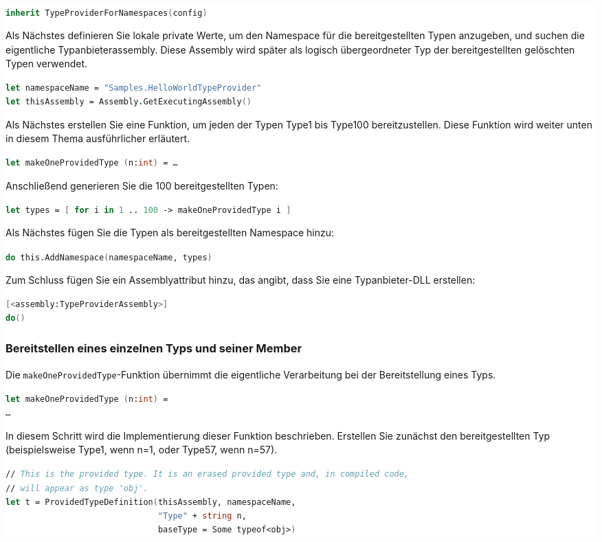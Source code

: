 ```fsharp
inherit TypeProviderForNamespaces(config)
```

Als Nächstes definieren Sie lokale private Werte, um den Namespace für die bereitgestellten Typen anzugeben, und suchen die eigentliche Typanbieterassembly. Diese Assembly wird später als logisch übergeordneter Typ der bereitgestellten gelöschten Typen verwendet.

```fsharp
let namespaceName = "Samples.HelloWorldTypeProvider"
let thisAssembly = Assembly.GetExecutingAssembly()
```

Als Nächstes erstellen Sie eine Funktion, um jeden der Typen Type1 bis Type100 bereitzustellen. Diese Funktion wird weiter unten in diesem Thema ausführlicher erläutert.

```fsharp
let makeOneProvidedType (n:int) = …
```

Anschließend generieren Sie die 100 bereitgestellten Typen:

```fsharp
let types = [ for i in 1 .. 100 -> makeOneProvidedType i ]
```

Als Nächstes fügen Sie die Typen als bereitgestellten Namespace hinzu:

```fsharp
do this.AddNamespace(namespaceName, types)
```

Zum Schluss fügen Sie ein Assemblyattribut hinzu, das angibt, dass Sie eine Typanbieter-DLL erstellen:

```fsharp
[<assembly:TypeProviderAssembly>] 
do()
```

### <a name="providing-one-type-and-its-members"></a>Bereitstellen eines einzelnen Typs und seiner Member

Die `makeOneProvidedType`-Funktion übernimmt die eigentliche Verarbeitung bei der Bereitstellung eines Typs.

```fsharp
let makeOneProvidedType (n:int) = 
…
```

In diesem Schritt wird die Implementierung dieser Funktion beschrieben. Erstellen Sie zunächst den bereitgestellten Typ (beispielsweise Type1, wenn n=1, oder Type57, wenn n=57).

```fsharp
// This is the provided type. It is an erased provided type and, in compiled code, 
// will appear as type 'obj'.
let t = ProvidedTypeDefinition(thisAssembly, namespaceName,
                               "Type" + string n,
                               baseType = Some typeof<obj>)
```
